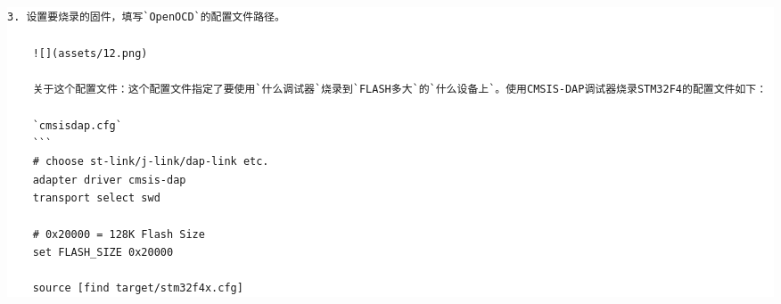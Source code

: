     3. 设置要烧录的固件，填写`OpenOCD`的配置文件路径。

        ![](assets/12.png)

        关于这个配置文件：这个配置文件指定了要使用`什么调试器`烧录到`FLASH多大`的`什么设备上`。使用CMSIS-DAP调试器烧录STM32F4的配置文件如下：

        `cmsisdap.cfg`
        ```
        # choose st-link/j-link/dap-link etc.
        adapter driver cmsis-dap
        transport select swd

        # 0x20000 = 128K Flash Size
        set FLASH_SIZE 0x20000

        source [find target/stm32f4x.cfg]
